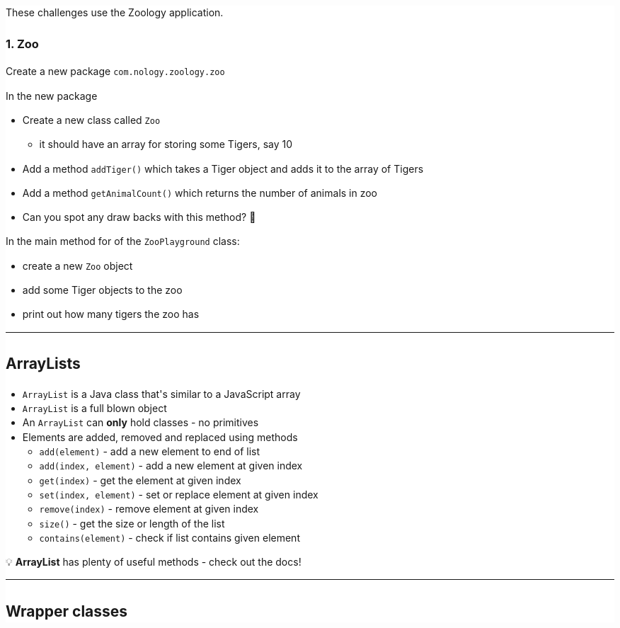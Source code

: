 These challenges use the Zoology application.

### 1. Zoo

<div class="grid" >

<div>

Create a new package `com.nology.zoology.zoo`

In the new package

- Create a new class called `Zoo`

  - it should have an array for storing some Tigers, say 10

- Add a method `addTiger()` which takes a Tiger object and adds it to the array of Tigers

- Add a method `getAnimalCount()` which returns the number of animals in zoo

- Can you spot any draw backs with this method? 🤔

</div>

<div>

In the main method for of the `ZooPlayground` class:

- create a new `Zoo` object

- add some Tiger objects to the zoo

- print out how many tigers the zoo has

</div>
</div>

---



## ArrayLists

- `ArrayList` is a Java class that's similar to a JavaScript array
- `ArrayList` is a full blown object
- An `ArrayList` can **only** hold classes - no primitives
- Elements are added, removed and replaced using methods
  - `add(element)` - add a new element to end of list
  - `add(index, element)` - add a new element at given index
  - `get(index)` - get the element at given index
  - `set(index, element)` - set or replace element at given index
  - `remove(index)` - remove element at given index
  - `size()` - get the size or length of the list
  - `contains(element)` - check if list contains given element

💡 **ArrayList** has plenty of useful methods - check out the docs!

---

## Wrapper classes
